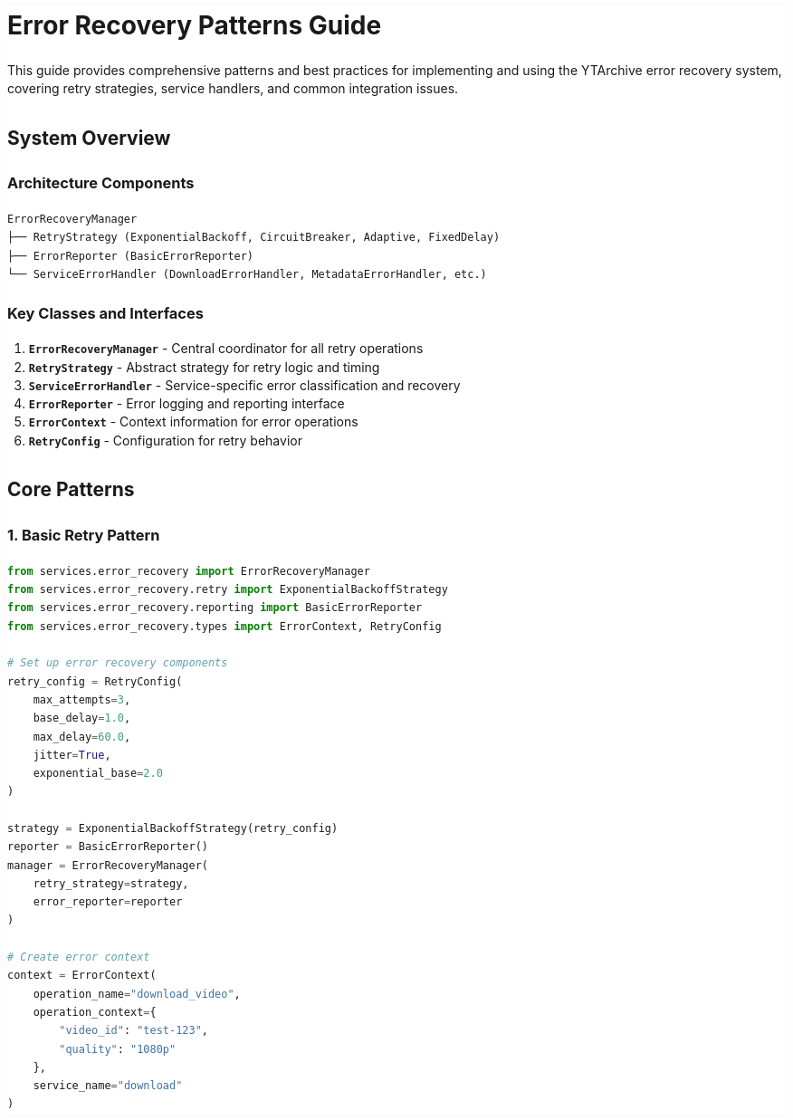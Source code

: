 # Error Recovery Patterns Guide

This guide provides comprehensive patterns and best practices for implementing and using the YTArchive error recovery system, covering retry strategies, service handlers, and common integration issues.

## System Overview

### Architecture Components

```
ErrorRecoveryManager
├── RetryStrategy (ExponentialBackoff, CircuitBreaker, Adaptive, FixedDelay)
├── ErrorReporter (BasicErrorReporter)
└── ServiceErrorHandler (DownloadErrorHandler, MetadataErrorHandler, etc.)
```

### Key Classes and Interfaces

1. **`ErrorRecoveryManager`** - Central coordinator for all retry operations
2. **`RetryStrategy`** - Abstract strategy for retry logic and timing
3. **`ServiceErrorHandler`** - Service-specific error classification and recovery
4. **`ErrorReporter`** - Error logging and reporting interface
5. **`ErrorContext`** - Context information for error operations
6. **`RetryConfig`** - Configuration for retry behavior

## Core Patterns

### 1. Basic Retry Pattern

```python
from services.error_recovery import ErrorRecoveryManager
from services.error_recovery.retry import ExponentialBackoffStrategy
from services.error_recovery.reporting import BasicErrorReporter
from services.error_recovery.types import ErrorContext, RetryConfig

# Set up error recovery components
retry_config = RetryConfig(
    max_attempts=3,
    base_delay=1.0,
    max_delay=60.0,
    jitter=True,
    exponential_base=2.0
)

strategy = ExponentialBackoffStrategy(retry_config)
reporter = BasicErrorReporter()
manager = ErrorRecoveryManager(
    retry_strategy=strategy,
    error_reporter=reporter
)

# Create error context
context = ErrorContext(
    operation_name="download_video",
    operation_context={
        "video_id": "test-123",
        "quality": "1080p"
    },
    service_name="download"
)

```